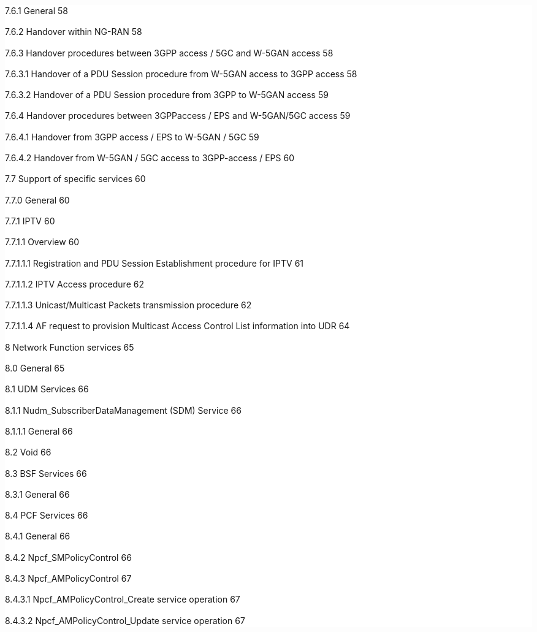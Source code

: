 7.6.1 General 58

7.6.2 Handover within NG-RAN 58

7.6.3 Handover procedures between 3GPP access / 5GC and W-5GAN access 58

7.6.3.1 Handover of a PDU Session procedure from W-5GAN access to 3GPP
access 58

7.6.3.2 Handover of a PDU Session procedure from 3GPP to W-5GAN access
59

7.6.4 Handover procedures between 3GPPaccess / EPS and W-5GAN/5GC access
59

7.6.4.1 Handover from 3GPP access / EPS to W-5GAN / 5GC 59

7.6.4.2 Handover from W-5GAN / 5GC access to 3GPP-access / EPS 60

7.7 Support of specific services 60

7.7.0 General 60

7.7.1 IPTV 60

7.7.1.1 Overview 60

7.7.1.1.1 Registration and PDU Session Establishment procedure for IPTV
61

7.7.1.1.2 IPTV Access procedure 62

7.7.1.1.3 Unicast/Multicast Packets transmission procedure 62

7.7.1.1.4 AF request to provision Multicast Access Control List
information into UDR 64

8 Network Function services 65

8.0 General 65

8.1 UDM Services 66

8.1.1 Nudm\_SubscriberDataManagement (SDM) Service 66

8.1.1.1 General 66

8.2 Void 66

8.3 BSF Services 66

8.3.1 General 66

8.4 PCF Services 66

8.4.1 General 66

8.4.2 Npcf\_SMPolicyControl 66

8.4.3 Npcf\_AMPolicyControl 67

8.4.3.1 Npcf\_AMPolicyControl\_Create service operation 67

8.4.3.2 Npcf\_AMPolicyControl\_Update service operation 67
